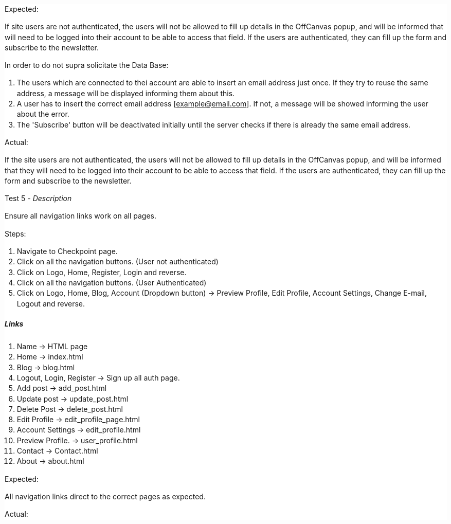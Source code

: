 Expected:

If site users are not authenticated, the users will not be allowed to fill up details in the OffCanvas popup, and will be informed that will need to be logged into their account to be able to access that field.
If the users are authenticated, they can fill up the form and subscribe to the newsletter. 

In order to do not supra solicitate the Data Base:

1. The users which are connected to thei account are able to insert an email address just once. If they try to reuse the same address, a message will be displayed informing them about this.
2. A user has to insert the correct email address [example@email.com]. If not, a message will be showed informing the user about the error.
3. The 'Subscribe' button will be deactivated initially until the server checks if there is already the same email address.

Actual:

If the site users are not authenticated, the users will not be allowed to fill up details in the OffCanvas popup, and will be informed that they will need to be logged into their account to be able to access that field.
If the users are authenticated, they can fill up the form and subscribe to the newsletter. 


Test 5 - *Description*

Ensure all navigation links work on all pages.

Steps:

1. Navigate to Checkpoint page.
2. Click on all the navigation buttons. (User not authenticated)
3. Click on Logo, Home, Register, Login and reverse.
4. Click on all the navigation buttons. (User Authenticated)
5. Click on Logo, Home, Blog, Account (Dropdown button) -> Preview Profile, Edit Profile, Account Settings, Change E-mail, Logout and reverse.

##### Links

1. Name                    -> HTML page
2. Home                    -> index.html
3. Blog                    -> blog.html
4. Logout, Login, Register -> Sign up all auth page.
5. Add post                -> add_post.html
6. Update post             -> update_post.html
7. Delete Post             -> delete_post.html
8. Edit Profile            -> edit_profile_page.html
9. Account Settings        -> edit_profile.html
10. Preview Profile.        -> user_profile.html
11. Contact -> Contact.html
12. About -> about.html

Expected:

All navigation links direct to the correct pages as expected.

Actual:
